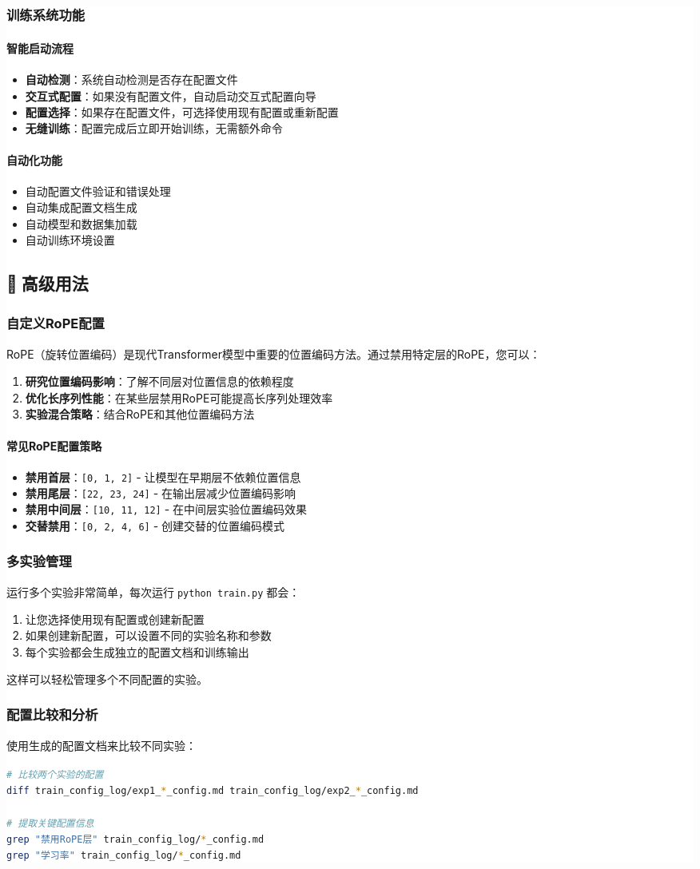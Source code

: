### 训练系统功能

#### 智能启动流程
- **自动检测**：系统自动检测是否存在配置文件
- **交互式配置**：如果没有配置文件，自动启动交互式配置向导
- **配置选择**：如果存在配置文件，可选择使用现有配置或重新配置
- **无缝训练**：配置完成后立即开始训练，无需额外命令

#### 自动化功能
- 自动配置文件验证和错误处理
- 自动集成配置文档生成
- 自动模型和数据集加载
- 自动训练环境设置

## 🔧 高级用法

### 自定义RoPE配置

RoPE（旋转位置编码）是现代Transformer模型中重要的位置编码方法。通过禁用特定层的RoPE，您可以：

1. **研究位置编码影响**：了解不同层对位置信息的依赖程度
2. **优化长序列性能**：在某些层禁用RoPE可能提高长序列处理效率
3. **实验混合策略**：结合RoPE和其他位置编码方法

#### 常见RoPE配置策略
- **禁用首层**：`[0, 1, 2]` - 让模型在早期层不依赖位置信息
- **禁用尾层**：`[22, 23, 24]` - 在输出层减少位置编码影响
- **禁用中间层**：`[10, 11, 12]` - 在中间层实验位置编码效果
- **交替禁用**：`[0, 2, 4, 6]` - 创建交替的位置编码模式

### 多实验管理

运行多个实验非常简单，每次运行 `python train.py` 都会：

1. 让您选择使用现有配置或创建新配置
2. 如果创建新配置，可以设置不同的实验名称和参数
3. 每个实验都会生成独立的配置文档和训练输出

这样可以轻松管理多个不同配置的实验。

### 配置比较和分析

使用生成的配置文档来比较不同实验：

```bash
# 比较两个实验的配置
diff train_config_log/exp1_*_config.md train_config_log/exp2_*_config.md

# 提取关键配置信息
grep "禁用RoPE层" train_config_log/*_config.md
grep "学习率" train_config_log/*_config.md
```
